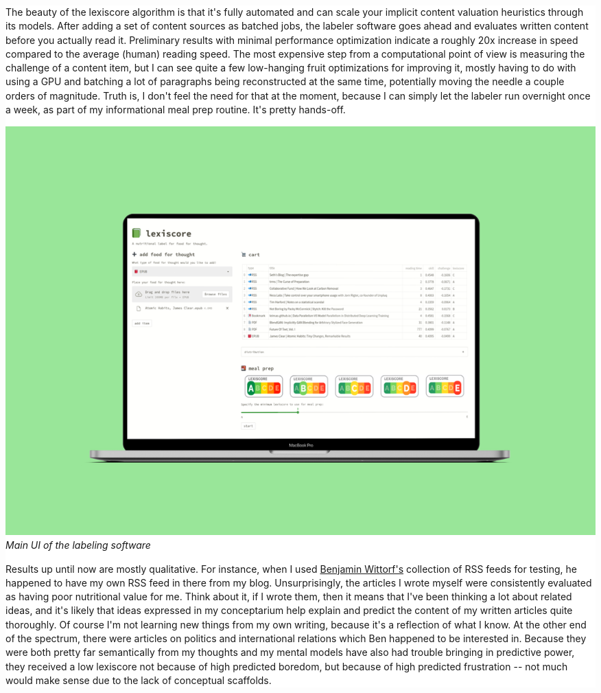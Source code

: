 The beauty of the lexiscore algorithm is that it's fully automated and can scale your implicit content valuation heuristics through its models. After adding a set of content sources as batched jobs, the labeler software goes ahead and evaluates written content before you actually read it. Preliminary results with minimal performance optimization indicate a roughly 20x increase in speed compared to the average (human) reading speed. The most expensive step from a computational point of view is measuring the challenge of a content item, but I can see quite a few low-hanging fruit optimizations for improving it, mostly having to do with using a GPU and batching a lot of paragraphs being reconstructed at the same time, potentially moving the needle a couple orders of magnitude. Truth is, I don't feel the need for that at the moment, because I can simply let the labeler run overnight once a week, as part of my informational meal prep routine. It's pretty hands-off.

![](/assets/img/lexiscore_mockup.png)
*Main UI of the labeling software*

Results up until now are mostly qualitative. For instance, when I used [Benjamin Wittorf's](https://ben.wf/) collection of RSS feeds for testing, he happened to have my own RSS feed in there from my blog. Unsurprisingly, the articles I wrote myself were consistently evaluated as having poor nutritional value for me. Think about it, if I wrote them, then it means that I've been thinking a lot about related ideas, and it's likely that ideas expressed in my conceptarium help explain and predict the content of my written articles quite thoroughly. Of course I'm not learning new things from my own writing, because it's a reflection of what I know. At the other end of the spectrum, there were articles on politics and international relations which Ben happened to be interested in. Because they were both pretty far semantically from my thoughts and my mental models have also had trouble bringing in predictive power, they received a low lexiscore not because of high predicted boredom, but because of high predicted frustration -- not much would make sense due to the lack of conceptual scaffolds.
